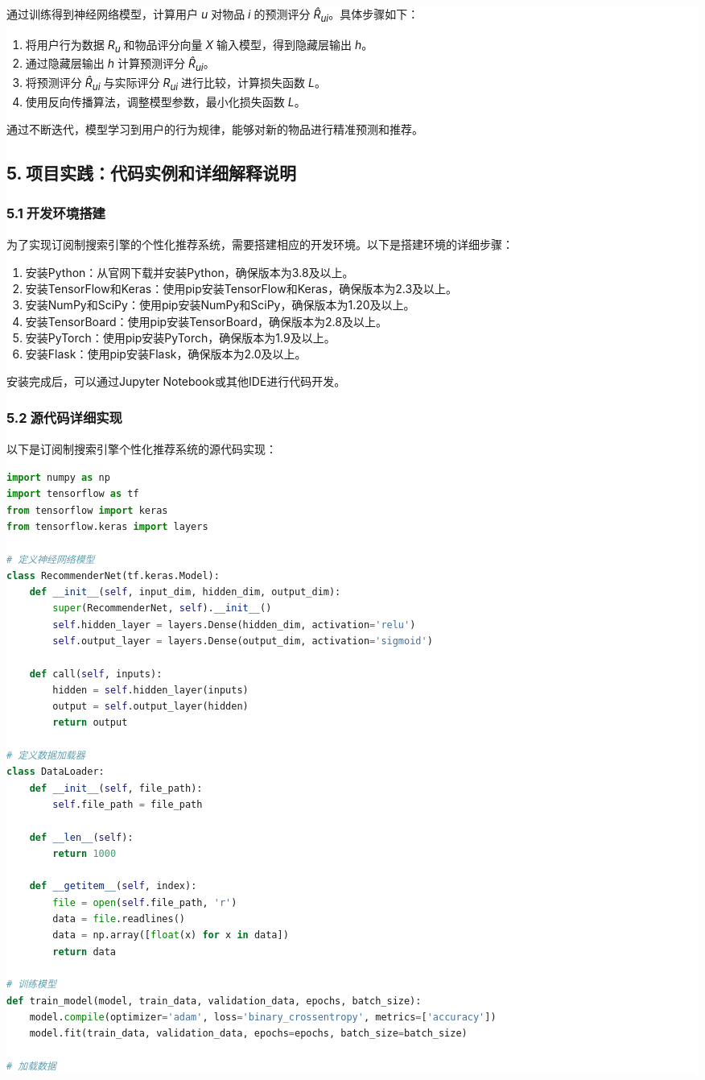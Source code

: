 通过训练得到神经网络模型，计算用户 $u$ 对物品 $i$ 的预测评分 $\hat{R}_{ui}$。具体步骤如下：

1. 将用户行为数据 $R_u$ 和物品评分向量 $X$ 输入模型，得到隐藏层输出 $h$。
2. 通过隐藏层输出 $h$ 计算预测评分 $\hat{R}_{ui}$。
3. 将预测评分 $\hat{R}_{ui}$ 与实际评分 $R_{ui}$ 进行比较，计算损失函数 $L$。
4. 使用反向传播算法，调整模型参数，最小化损失函数 $L$。

通过不断迭代，模型学习到用户的行为规律，能够对新的物品进行精准预测和推荐。

## 5. 项目实践：代码实例和详细解释说明

### 5.1 开发环境搭建

为了实现订阅制搜索引擎的个性化推荐系统，需要搭建相应的开发环境。以下是搭建环境的详细步骤：

1. 安装Python：从官网下载并安装Python，确保版本为3.8及以上。
2. 安装TensorFlow和Keras：使用pip安装TensorFlow和Keras，确保版本为2.3及以上。
3. 安装NumPy和SciPy：使用pip安装NumPy和SciPy，确保版本为1.20及以上。
4. 安装TensorBoard：使用pip安装TensorBoard，确保版本为2.8及以上。
5. 安装PyTorch：使用pip安装PyTorch，确保版本为1.9及以上。
6. 安装Flask：使用pip安装Flask，确保版本为2.0及以上。

安装完成后，可以通过Jupyter Notebook或其他IDE进行代码开发。

### 5.2 源代码详细实现

以下是订阅制搜索引擎个性化推荐系统的源代码实现：

```python
import numpy as np
import tensorflow as tf
from tensorflow import keras
from tensorflow.keras import layers

# 定义神经网络模型
class RecommenderNet(tf.keras.Model):
    def __init__(self, input_dim, hidden_dim, output_dim):
        super(RecommenderNet, self).__init__()
        self.hidden_layer = layers.Dense(hidden_dim, activation='relu')
        self.output_layer = layers.Dense(output_dim, activation='sigmoid')

    def call(self, inputs):
        hidden = self.hidden_layer(inputs)
        output = self.output_layer(hidden)
        return output

# 定义数据加载器
class DataLoader:
    def __init__(self, file_path):
        self.file_path = file_path

    def __len__(self):
        return 1000

    def __getitem__(self, index):
        file = open(self.file_path, 'r')
        data = file.readlines()
        data = np.array([float(x) for x in data])
        return data

# 训练模型
def train_model(model, train_data, validation_data, epochs, batch_size):
    model.compile(optimizer='adam', loss='binary_crossentropy', metrics=['accuracy'])
    model.fit(train_data, validation_data, epochs=epochs, batch_size=batch_size)

# 加载数据
```